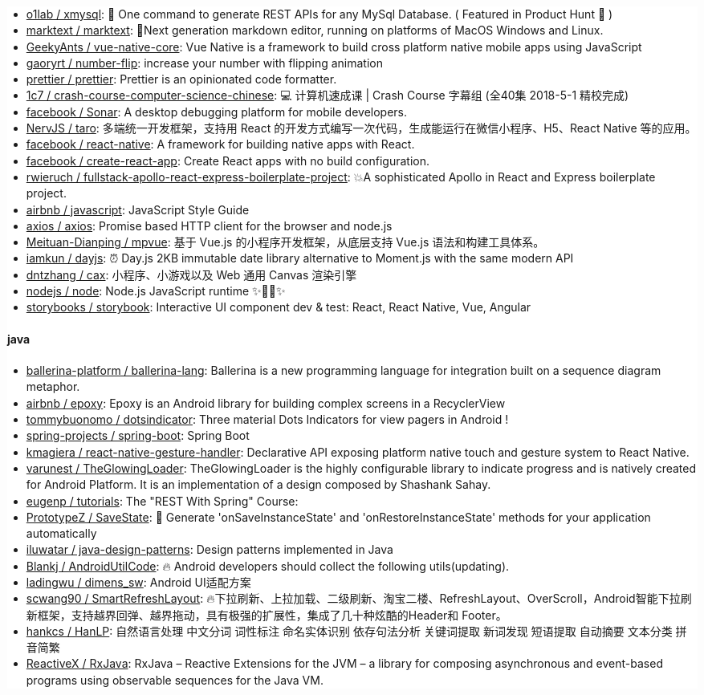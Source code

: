 * [o1lab / xmysql](https://github.com/o1lab/xmysql):  🚀 One command to generate REST APIs for any MySql Database. ( Featured in Product Hunt 🖖 )
* [marktext / marktext](https://github.com/marktext/marktext):  📝Next generation markdown editor, running on platforms of MacOS Windows and Linux.
* [GeekyAnts / vue-native-core](https://github.com/GeekyAnts/vue-native-core):  Vue Native is a framework to build cross platform native mobile apps using JavaScript
* [gaoryrt / number-flip](https://github.com/gaoryrt/number-flip):  increase your number with flipping animation
* [prettier / prettier](https://github.com/prettier/prettier):  Prettier is an opinionated code formatter.
* [1c7 / crash-course-computer-science-chinese](https://github.com/1c7/crash-course-computer-science-chinese):  💻 计算机速成课 | Crash Course 字幕组 (全40集 2018-5-1 精校完成)
* [facebook / Sonar](https://github.com/facebook/Sonar):  A desktop debugging platform for mobile developers.
* [NervJS / taro](https://github.com/NervJS/taro):  多端统一开发框架，支持用 React 的开发方式编写一次代码，生成能运行在微信小程序、H5、React Native 等的应用。
* [facebook / react-native](https://github.com/facebook/react-native):  A framework for building native apps with React.
* [facebook / create-react-app](https://github.com/facebook/create-react-app):  Create React apps with no build configuration.
* [rwieruch / fullstack-apollo-react-express-boilerplate-project](https://github.com/rwieruch/fullstack-apollo-react-express-boilerplate-project):  💥A sophisticated Apollo in React and Express boilerplate project.
* [airbnb / javascript](https://github.com/airbnb/javascript):  JavaScript Style Guide
* [axios / axios](https://github.com/axios/axios):  Promise based HTTP client for the browser and node.js
* [Meituan-Dianping / mpvue](https://github.com/Meituan-Dianping/mpvue):  基于 Vue.js 的小程序开发框架，从底层支持 Vue.js 语法和构建工具体系。
* [iamkun / dayjs](https://github.com/iamkun/dayjs):  ⏰ Day.js 2KB immutable date library alternative to Moment.js with the same modern API
* [dntzhang / cax](https://github.com/dntzhang/cax):  小程序、小游戏以及 Web 通用 Canvas 渲染引擎
* [nodejs / node](https://github.com/nodejs/node):  Node.js JavaScript runtime ✨🐢🚀✨
* [storybooks / storybook](https://github.com/storybooks/storybook):  Interactive UI component dev & test: React, React Native, Vue, Angular

#### java

* [ballerina-platform / ballerina-lang](https://github.com/ballerina-platform/ballerina-lang):  Ballerina is a new programming language for integration built on a sequence diagram metaphor.
* [airbnb / epoxy](https://github.com/airbnb/epoxy):  Epoxy is an Android library for building complex screens in a RecyclerView
* [tommybuonomo / dotsindicator](https://github.com/tommybuonomo/dotsindicator):  Three material Dots Indicators for view pagers in Android !
* [spring-projects / spring-boot](https://github.com/spring-projects/spring-boot):  Spring Boot
* [kmagiera / react-native-gesture-handler](https://github.com/kmagiera/react-native-gesture-handler):  Declarative API exposing platform native touch and gesture system to React Native.
* [varunest / TheGlowingLoader](https://github.com/varunest/TheGlowingLoader):  TheGlowingLoader is the highly configurable library to indicate progress and is natively created for Android Platform. It is an implementation of a design composed by Shashank Sahay.
* [eugenp / tutorials](https://github.com/eugenp/tutorials):  The "REST With Spring" Course:
* [PrototypeZ / SaveState](https://github.com/PrototypeZ/SaveState):  🍦 Generate 'onSaveInstanceState' and 'onRestoreInstanceState' methods for your application automatically
* [iluwatar / java-design-patterns](https://github.com/iluwatar/java-design-patterns):  Design patterns implemented in Java
* [Blankj / AndroidUtilCode](https://github.com/Blankj/AndroidUtilCode):  🔥 Android developers should collect the following utils(updating).
* [ladingwu / dimens_sw](https://github.com/ladingwu/dimens_sw):  Android UI适配方案
* [scwang90 / SmartRefreshLayout](https://github.com/scwang90/SmartRefreshLayout):  🔥下拉刷新、上拉加载、二级刷新、淘宝二楼、RefreshLayout、OverScroll，Android智能下拉刷新框架，支持越界回弹、越界拖动，具有极强的扩展性，集成了几十种炫酷的Header和 Footer。
* [hankcs / HanLP](https://github.com/hankcs/HanLP):  自然语言处理 中文分词 词性标注 命名实体识别 依存句法分析 关键词提取 新词发现 短语提取 自动摘要 文本分类 拼音简繁
* [ReactiveX / RxJava](https://github.com/ReactiveX/RxJava):  RxJava – Reactive Extensions for the JVM – a library for composing asynchronous and event-based programs using observable sequences for the Java VM.